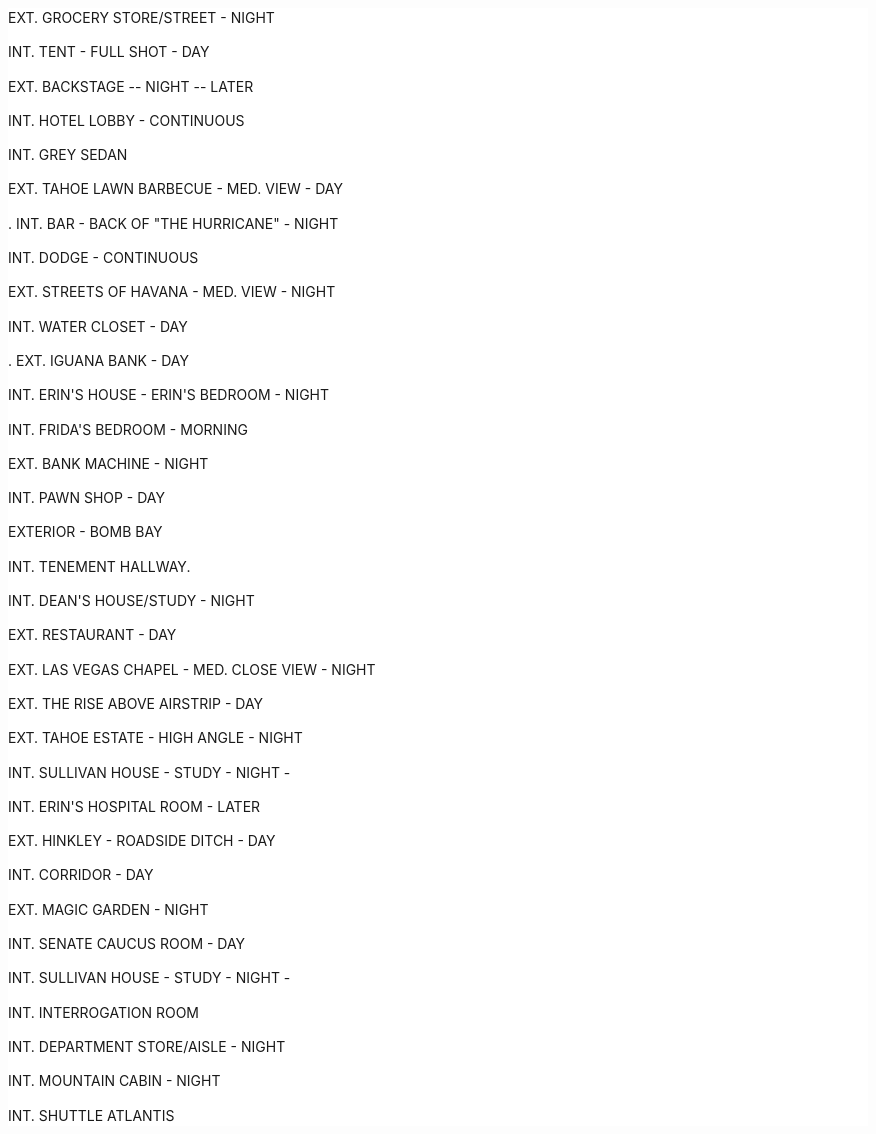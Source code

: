 EXT. GROCERY STORE/STREET - NIGHT

INT. TENT - FULL SHOT - DAY

EXT. BACKSTAGE -- NIGHT -- LATER

INT. HOTEL LOBBY - CONTINUOUS

INT. GREY SEDAN

EXT. TAHOE LAWN BARBECUE - MED. VIEW - DAY

. INT. BAR - BACK OF "THE HURRICANE" - NIGHT

INT. DODGE - CONTINUOUS

EXT. STREETS OF HAVANA - MED. VIEW - NIGHT

INT. WATER CLOSET - DAY

. EXT. IGUANA BANK - DAY

INT. ERIN'S HOUSE - ERIN'S BEDROOM - NIGHT

INT. FRIDA'S BEDROOM - MORNING

EXT. BANK MACHINE - NIGHT

INT. PAWN SHOP - DAY

EXTERIOR - BOMB BAY

INT. TENEMENT HALLWAY.

INT. DEAN'S HOUSE/STUDY - NIGHT

EXT. RESTAURANT - DAY

EXT. LAS VEGAS CHAPEL - MED. CLOSE VIEW - NIGHT

EXT. THE RISE ABOVE AIRSTRIP - DAY

EXT. TAHOE ESTATE - HIGH ANGLE - NIGHT

INT. SULLIVAN HOUSE - STUDY - NIGHT -

INT. ERIN'S HOSPITAL ROOM - LATER

EXT. HINKLEY - ROADSIDE DITCH - DAY

INT. CORRIDOR - DAY

EXT. MAGIC GARDEN - NIGHT

INT. SENATE CAUCUS ROOM - DAY

INT. SULLIVAN HOUSE - STUDY - NIGHT -

INT. INTERROGATION ROOM

INT. DEPARTMENT STORE/AISLE - NIGHT

INT. MOUNTAIN CABIN - NIGHT

INT. SHUTTLE ATLANTIS
